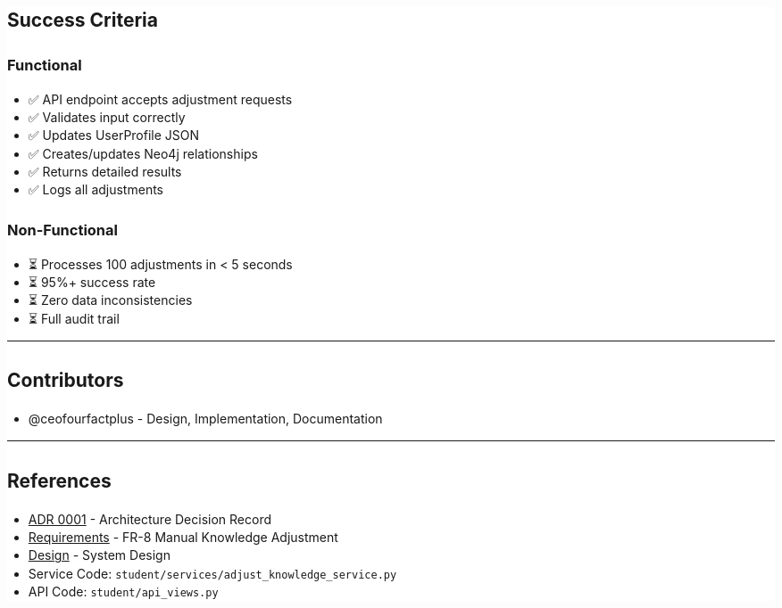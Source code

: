 
## Success Criteria

### Functional

- ✅ API endpoint accepts adjustment requests
- ✅ Validates input correctly
- ✅ Updates UserProfile JSON
- ✅ Creates/updates Neo4j relationships
- ✅ Returns detailed results
- ✅ Logs all adjustments

### Non-Functional

- ⏳ Processes 100 adjustments in < 5 seconds
- ⏳ 95%+ success rate
- ⏳ Zero data inconsistencies
- ⏳ Full audit trail

---

## Contributors

- @ceofourfactplus - Design, Implementation, Documentation

---

## References

- [ADR 0001](adr/0001-student-knowledge-relationship-tracking.md) - Architecture Decision Record
- [Requirements](requirements/submit-answer-requirements.md) - FR-8 Manual Knowledge Adjustment
- [Design](design/submit-answer-design-2025-10-08.md) - System Design
- Service Code: `student/services/adjust_knowledge_service.py`
- API Code: `student/api_views.py`
